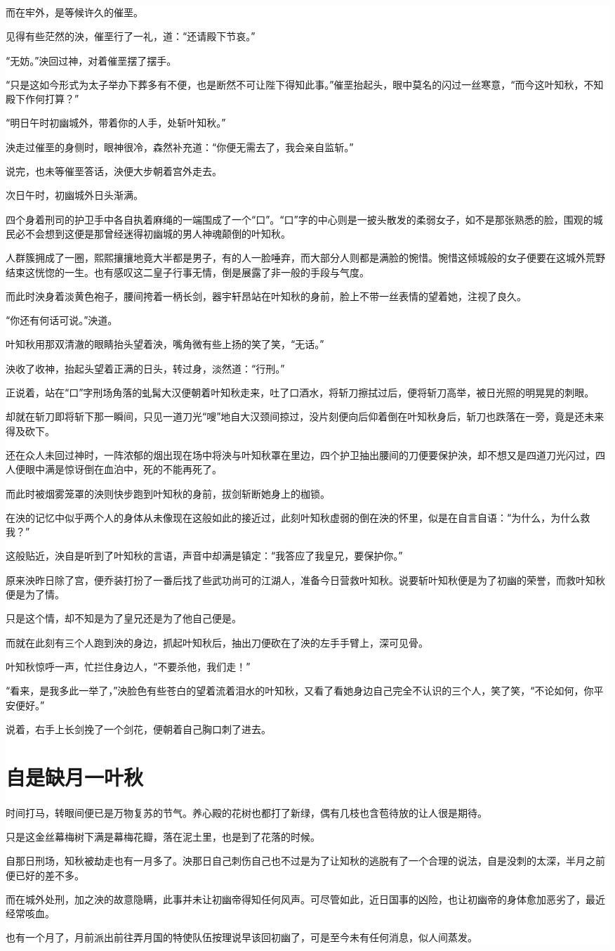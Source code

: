 而在牢外，是等候许久的催垩。

见得有些茫然的泱，催垩行了一礼，道：“还请殿下节哀。”

“无妨。”泱回过神，对着催垩摆了摆手。

“只是这如今形式为太子举办下葬多有不便，也是断然不可让陛下得知此事。”催垩抬起头，眼中莫名的闪过一丝寒意，“而今这叶知秋，不知殿下作何打算？”

“明日午时初幽城外，带着你的人手，处斩叶知秋。”

泱走过催垩的身侧时，眼神很冷，森然补充道：“你便无需去了，我会亲自监斩。”

说完，也未等催垩答话，泱便大步朝着宫外走去。

次日午时，初幽城外日头渐满。

四个身着刑司的护卫手中各自执着麻绳的一端围成了一个“口”。“口”字的中心则是一披头散发的柔弱女子，如不是那张熟悉的脸，围观的城民必不会想到这便是那曾经迷得初幽城的男人神魂颠倒的叶知秋。

人群簇拥成了一圈，熙熙攘攘地竟大半都是男子，有的人一脸唾弃，而大部分人则都是满脸的惋惜。惋惜这倾城般的女子便要在这城外荒野结束这恍惚的一生。也有感叹这二皇子行事无情，倒是展露了非一般的手段与气度。

而此时泱身着淡黄色袍子，腰间挎着一柄长剑，器宇轩昂站在叶知秋的身前，脸上不带一丝表情的望着她，注视了良久。

“你还有何话可说。”泱道。

叶知秋用那双清澈的眼睛抬头望着泱，嘴角微有些上扬的笑了笑，“无话。”

泱收了收神，抬起头望着正满的日头，转过身，淡然道：“行刑。”

正说着，站在“口”字刑场角落的虬髯大汉便朝着叶知秋走来，吐了口酒水，将斩刀擦拭过后，便将斩刀高举，被日光照的明晃晃的刺眼。

却就在斩刀即将斩下那一瞬间，只见一道刀光“嗖”地自大汉颈间掠过，没片刻便向后仰着倒在叶知秋身后，斩刀也跌落在一旁，竟是还未来得及砍下。

还在众人未回过神时，一阵浓郁的烟出现在场中将泱与叶知秋罩在里边，四个护卫抽出腰间的刀便要保护泱，却不想又是四道刀光闪过，四人便眼中满是惊讶倒在血泊中，死的不能再死了。

而此时被烟雾笼罩的泱则快步跑到叶知秋的身前，拔剑斩断她身上的枷锁。

在泱的记忆中似乎两个人的身体从未像现在这般如此的接近过，此刻叶知秋虚弱的倒在泱的怀里，似是在自言自语：“为什么，为什么救我？”

这般贴近，泱自是听到了叶知秋的言语，声音中却满是镇定：“我答应了我皇兄，要保护你。”

原来泱昨日除了宫，便乔装打扮了一番后找了些武功尚可的江湖人，准备今日营救叶知秋。说要斩叶知秋便是为了初幽的荣誉，而救叶知秋便是为了情。

只是这个情，却不知是为了皇兄还是为了他自己便是。

而就在此刻有三个人跑到泱的身边，抓起叶知秋后，抽出刀便砍在了泱的左手手臂上，深可见骨。

叶知秋惊呼一声，忙拦住身边人，“不要杀他，我们走！”

“看来，是我多此一举了，”泱脸色有些苍白的望着流着泪水的叶知秋，又看了看她身边自己完全不认识的三个人，笑了笑，“不论如何，你平安便好。”

说着，右手上长剑挽了一个剑花，便朝着自己胸口刺了进去。

# **自是缺月一叶秋**

时间打马，转眼间便已是万物复苏的节气。养心殿的花树也都打了新绿，偶有几枝也含苞待放的让人很是期待。

只是这金丝幕梅树下满是幕梅花瓣，落在泥土里，也是到了花落的时候。

自那日刑场，知秋被劫走也有一月多了。泱那日自己刺伤自己也不过是为了让知秋的逃脱有了一个合理的说法，自是没刺的太深，半月之前便已好的差不多。

而在城外处刑，加之泱的故意隐瞒，此事并未让初幽帝得知任何风声。可尽管如此，近日国事的凶险，也让初幽帝的身体愈加恶劣了，最近经常咳血。

也有一个月了，月前派出前往弄月国的特使队伍按理说早该回初幽了，可是至今未有任何消息，似人间蒸发。
